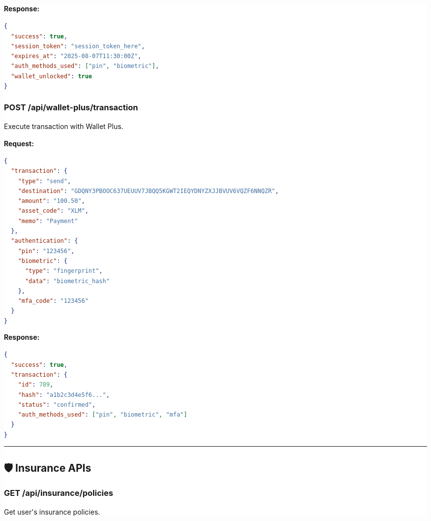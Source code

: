 **Response:**
```json
{
  "success": true,
  "session_token": "session_token_here",
  "expires_at": "2025-08-07T11:30:00Z",
  "auth_methods_used": ["pin", "biometric"],
  "wallet_unlocked": true
}
```

### POST /api/wallet-plus/transaction
Execute transaction with Wallet Plus.

**Request:**
```json
{
  "transaction": {
    "type": "send",
    "destination": "GDQNY3PBOOC637UEUUV7JBQQ5KGWT2IEQYDNYZXJJBVUV6VQZF6NNQZR",
    "amount": "100.50",
    "asset_code": "XLM",
    "memo": "Payment"
  },
  "authentication": {
    "pin": "123456",
    "biometric": {
      "type": "fingerprint",
      "data": "biometric_hash"
    },
    "mfa_code": "123456"
  }
}
```

**Response:**
```json
{
  "success": true,
  "transaction": {
    "id": 789,
    "hash": "a1b2c3d4e5f6...",
    "status": "confirmed",
    "auth_methods_used": ["pin", "biometric", "mfa"]
  }
}
```

---

## 🛡️ Insurance APIs

### GET /api/insurance/policies
Get user's insurance policies.
